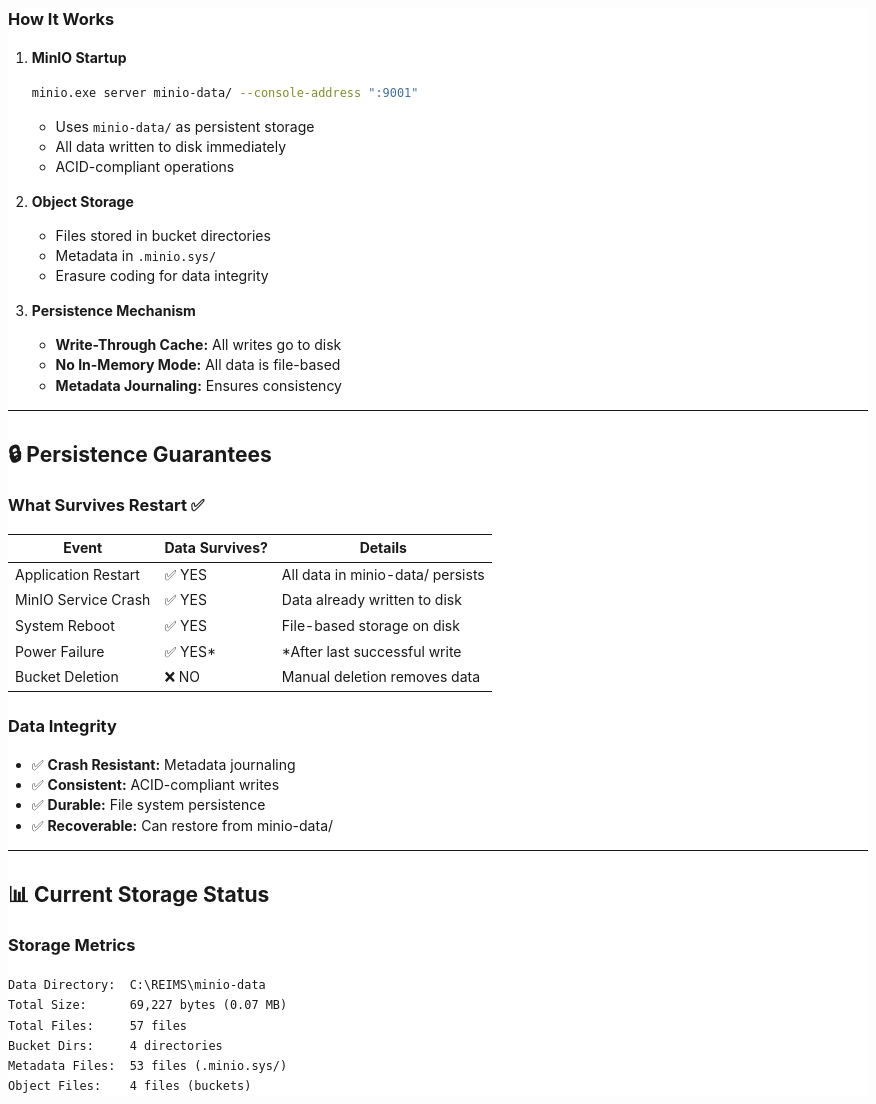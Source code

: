 ### How It Works

1. **MinIO Startup**
   ```bash
   minio.exe server minio-data/ --console-address ":9001"
   ```
   - Uses `minio-data/` as persistent storage
   - All data written to disk immediately
   - ACID-compliant operations

2. **Object Storage**
   - Files stored in bucket directories
   - Metadata in `.minio.sys/`
   - Erasure coding for data integrity

3. **Persistence Mechanism**
   - **Write-Through Cache:** All writes go to disk
   - **No In-Memory Mode:** All data is file-based
   - **Metadata Journaling:** Ensures consistency

---

## 🔒 Persistence Guarantees

### What Survives Restart ✅

| Event | Data Survives? | Details |
|-------|----------------|---------|
| Application Restart | ✅ YES | All data in minio-data/ persists |
| MinIO Service Crash | ✅ YES | Data already written to disk |
| System Reboot | ✅ YES | File-based storage on disk |
| Power Failure | ✅ YES* | *After last successful write |
| Bucket Deletion | ❌ NO | Manual deletion removes data |

### Data Integrity

- ✅ **Crash Resistant:** Metadata journaling
- ✅ **Consistent:** ACID-compliant writes
- ✅ **Durable:** File system persistence
- ✅ **Recoverable:** Can restore from minio-data/

---

## 📊 Current Storage Status

### Storage Metrics

```
Data Directory:  C:\REIMS\minio-data
Total Size:      69,227 bytes (0.07 MB)
Total Files:     57 files
Bucket Dirs:     4 directories
Metadata Files:  53 files (.minio.sys/)
Object Files:    4 files (buckets)
```
